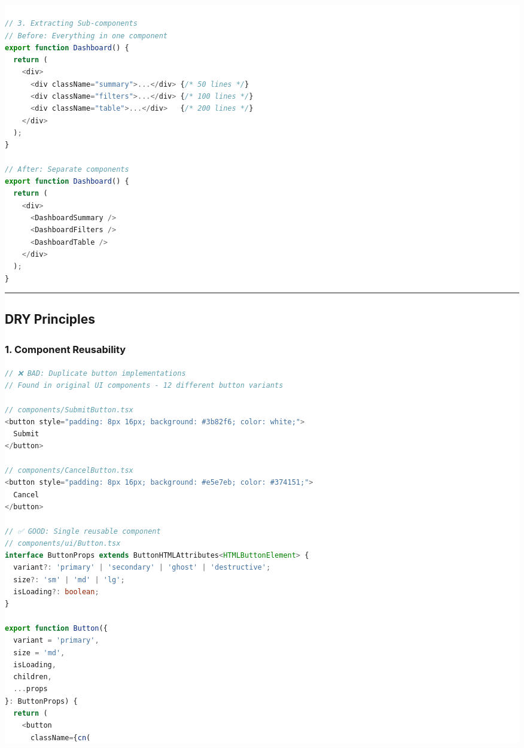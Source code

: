 ```typescript

// 3. Extracting Sub-components
// Before: Everything in one component
export function Dashboard() {
  return (
    <div>
      <div className="summary">...</div> {/* 50 lines */}
      <div className="filters">...</div> {/* 100 lines */}
      <div className="table">...</div>   {/* 200 lines */}
    </div>
  );
}

// After: Separate components
export function Dashboard() {
  return (
    <div>
      <DashboardSummary />
      <DashboardFilters />
      <DashboardTable />
    </div>
  );
}
```

---

## DRY Principles

### 1. Component Reusability

```typescript
// ❌ BAD: Duplicate button implementations
// Found in original UI components - 12 different button variants

// components/SubmitButton.tsx
<button style="padding: 8px 16px; background: #3b82f6; color: white;">
  Submit
</button>

// components/CancelButton.tsx
<button style="padding: 8px 16px; background: #e5e7eb; color: #374151;">
  Cancel
</button>

// ✅ GOOD: Single reusable component
// components/ui/Button.tsx
interface ButtonProps extends ButtonHTMLAttributes<HTMLButtonElement> {
  variant?: 'primary' | 'secondary' | 'ghost' | 'destructive';
  size?: 'sm' | 'md' | 'lg';
  isLoading?: boolean;
}

export function Button({
  variant = 'primary',
  size = 'md',
  isLoading,
  children,
  ...props
}: ButtonProps) {
  return (
    <button
      className={cn(
```